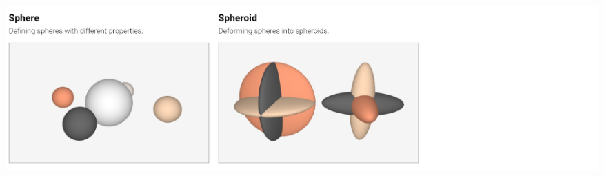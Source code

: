[<kbd><img src="../examples/snapshots/sphere.jpg" width="300"></kbd>](../examples/sphere.html)
[<kbd><img src="../examples/snapshots/sphere-spheroid.jpg" width="300"></kbd>](../examples/sphere-spheroid.html)
